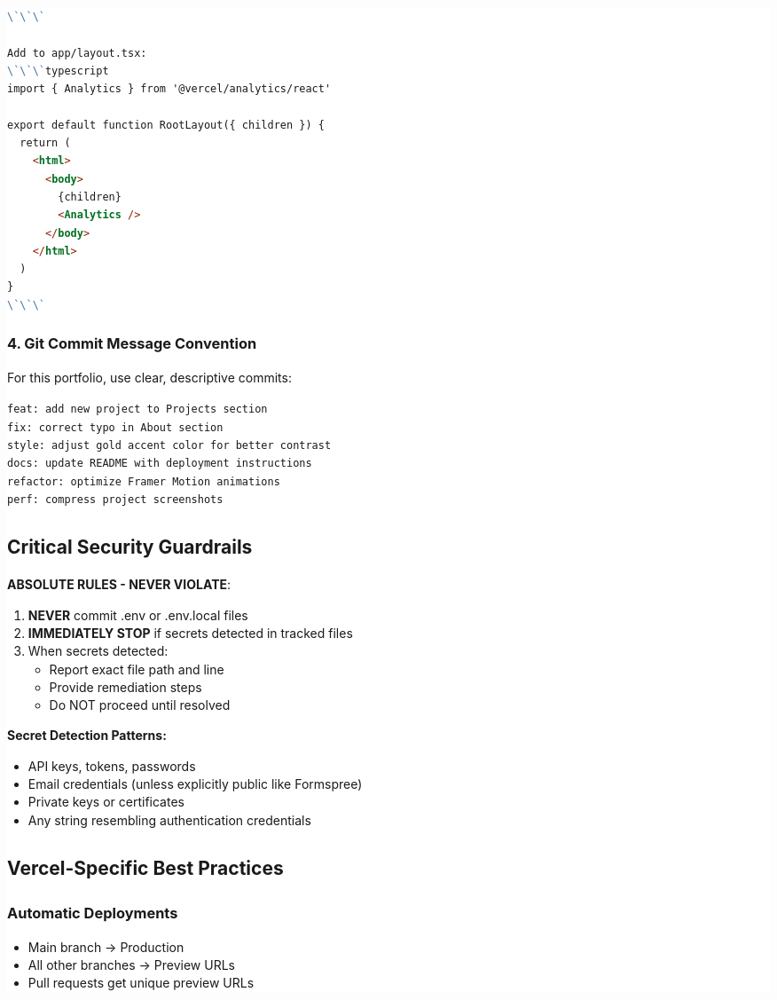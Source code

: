 ```markdown
\`\`\`

Add to app/layout.tsx:
\`\`\`typescript
import { Analytics } from '@vercel/analytics/react'

export default function RootLayout({ children }) {
  return (
    <html>
      <body>
        {children}
        <Analytics />
      </body>
    </html>
  )
}
\`\`\`
```

### 4. Git Commit Message Convention

For this portfolio, use clear, descriptive commits:

```
feat: add new project to Projects section
fix: correct typo in About section
style: adjust gold accent color for better contrast
docs: update README with deployment instructions
refactor: optimize Framer Motion animations
perf: compress project screenshots
```

## Critical Security Guardrails

**ABSOLUTE RULES - NEVER VIOLATE**:
1. **NEVER** commit .env or .env.local files
2. **IMMEDIATELY STOP** if secrets detected in tracked files
3. When secrets detected:
   - Report exact file path and line
   - Provide remediation steps
   - Do NOT proceed until resolved

**Secret Detection Patterns:**
- API keys, tokens, passwords
- Email credentials (unless explicitly public like Formspree)
- Private keys or certificates
- Any string resembling authentication credentials

## Vercel-Specific Best Practices

### Automatic Deployments
- Main branch → Production
- All other branches → Preview URLs
- Pull requests get unique preview URLs
